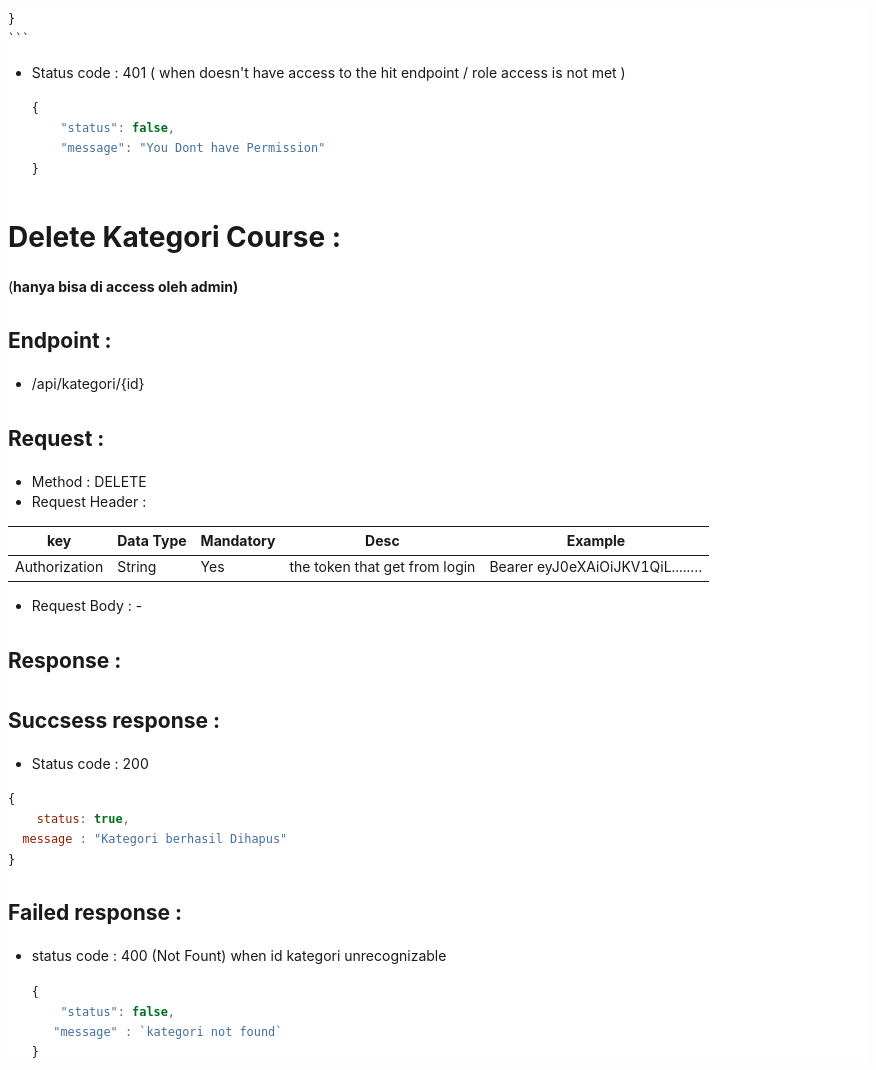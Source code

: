     }
    ```
    
- Status code : 401 ( when doesn't have access to the hit endpoint / role access is not met )
    
    ```jsx
    {
        "status": false,
        "message": "You Dont have Permission"
    }
    ```
    

# Delete Kategori Course :

(**hanya bisa di access oleh admin)**

## Endpoint :

- /api/kategori/{id}

## Request :

- Method : DELETE
- Request Header :

| key | Data Type | Mandatory | Desc | Example |
| --- | --- | --- | --- | --- |
| Authorization | String | Yes | the token that get from login | Bearer eyJ0eXAiOiJKV1QiL.....… |
- Request Body : -

## Response :

## Succsess response :

- Status code : 200

```jsx
{
	status: true,
  message : "Kategori berhasil Dihapus"
}
```

## Failed response :

- status code : 400 (Not Fount) when id kategori unrecognizable
    
    ```jsx
    {
        "status": false,
       "message" : `kategori not found`
    }
    ```
    